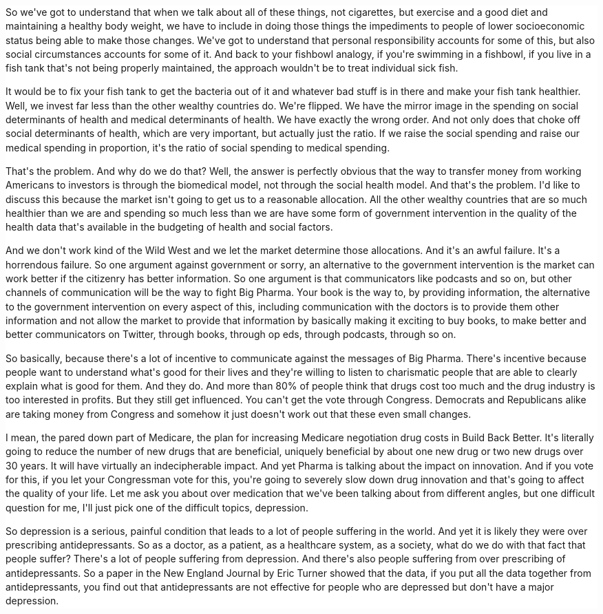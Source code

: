 So we've got to understand that when we talk about all of these things, not cigarettes, but exercise and a good diet and maintaining a healthy body weight, we have to include in doing those things the impediments to people of lower socioeconomic status being able to make those changes. We've got to understand that personal responsibility accounts for some of this, but also social circumstances accounts for some of it. And back to your fishbowl analogy, if you're swimming in a fishbowl, if you live in a fish tank that's not being properly maintained, the approach wouldn't be to treat individual sick fish.

It would be to fix your fish tank to get the bacteria out of it and whatever bad stuff is in there and make your fish tank healthier. Well, we invest far less than the other wealthy countries do. We're flipped. We have the mirror image in the spending on social determinants of health and medical determinants of health. We have exactly the wrong order. And not only does that choke off social determinants of health, which are very important, but actually just the ratio. If we raise the social spending and raise our medical spending in proportion, it's the ratio of social spending to medical spending.

That's the problem. And why do we do that? Well, the answer is perfectly obvious that the way to transfer money from working Americans to investors is through the biomedical model, not through the social health model. And that's the problem. I'd like to discuss this because the market isn't going to get us to a reasonable allocation. All the other wealthy countries that are so much healthier than we are and spending so much less than we are have some form of government intervention in the quality of the health data that's available in the budgeting of health and social factors.

And we don't work kind of the Wild West and we let the market determine those allocations. And it's an awful failure. It's a horrendous failure. So one argument against government or sorry, an alternative to the government intervention is the market can work better if the citizenry has better information. So one argument is that communicators like podcasts and so on, but other channels of communication will be the way to fight Big Pharma. Your book is the way to, by providing information, the alternative to the government intervention on every aspect of this, including communication with the doctors is to provide them other information and not allow the market to provide that information by basically making it exciting to buy books, to make better and better communicators on Twitter, through books, through op eds, through podcasts, through so on.

So basically, because there's a lot of incentive to communicate against the messages of Big Pharma. There's incentive because people want to understand what's good for their lives and they're willing to listen to charismatic people that are able to clearly explain what is good for them. And they do. And more than 80% of people think that drugs cost too much and the drug industry is too interested in profits. But they still get influenced. You can't get the vote through Congress. Democrats and Republicans alike are taking money from Congress and somehow it just doesn't work out that these even small changes.

I mean, the pared down part of Medicare, the plan for increasing Medicare negotiation drug costs in Build Back Better. It's literally going to reduce the number of new drugs that are beneficial, uniquely beneficial by about one new drug or two new drugs over 30 years. It will have virtually an indecipherable impact. And yet Pharma is talking about the impact on innovation. And if you vote for this, if you let your Congressman vote for this, you're going to severely slow down drug innovation and that's going to affect the quality of your life. Let me ask you about over medication that we've been talking about from different angles, but one difficult question for me, I'll just pick one of the difficult topics, depression.

So depression is a serious, painful condition that leads to a lot of people suffering in the world. And yet it is likely they were over prescribing antidepressants. So as a doctor, as a patient, as a healthcare system, as a society, what do we do with that fact that people suffer? There's a lot of people suffering from depression. And there's also people suffering from over prescribing of antidepressants. So a paper in the New England Journal by Eric Turner showed that the data, if you put all the data together from antidepressants, you find out that antidepressants are not effective for people who are depressed but don't have a major depression.
